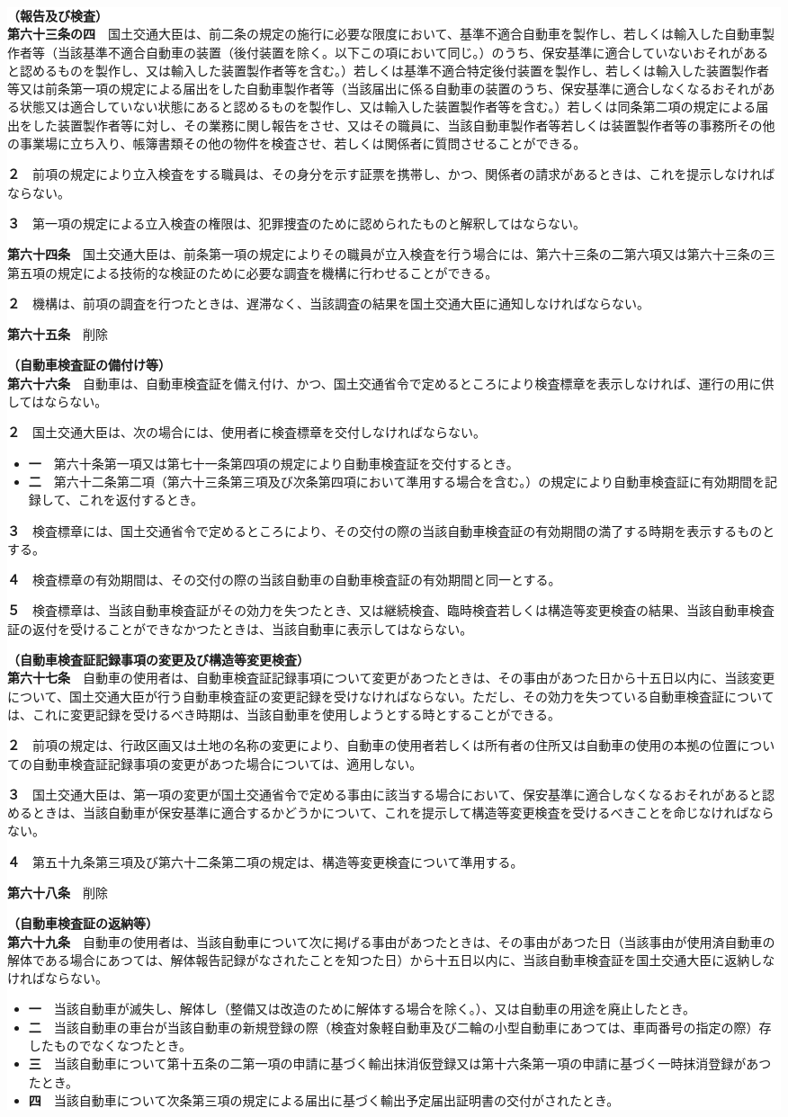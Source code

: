 **（報告及び検査）**  
**第六十三条の四**　国土交通大臣は、前二条の規定の施行に必要な限度において、基準不適合自動車を製作し、若しくは輸入した自動車製作者等（当該基準不適合自動車の装置（後付装置を除く。以下この項において同じ。）のうち、保安基準に適合していないおそれがあると認めるものを製作し、又は輸入した装置製作者等を含む。）若しくは基準不適合特定後付装置を製作し、若しくは輸入した装置製作者等又は前条第一項の規定による届出をした自動車製作者等（当該届出に係る自動車の装置のうち、保安基準に適合しなくなるおそれがある状態又は適合していない状態にあると認めるものを製作し、又は輸入した装置製作者等を含む。）若しくは同条第二項の規定による届出をした装置製作者等に対し、その業務に関し報告をさせ、又はその職員に、当該自動車製作者等若しくは装置製作者等の事務所その他の事業場に立ち入り、帳簿書類その他の物件を検査させ、若しくは関係者に質問させることができる。  
  
**２**　前項の規定により立入検査をする職員は、その身分を示す証票を携帯し、かつ、関係者の請求があるときは、これを提示しなければならない。  
  
**３**　第一項の規定による立入検査の権限は、犯罪捜査のために認められたものと解釈してはならない。  
  
**第六十四条**　国土交通大臣は、前条第一項の規定によりその職員が立入検査を行う場合には、第六十三条の二第六項又は第六十三条の三第五項の規定による技術的な検証のために必要な調査を機構に行わせることができる。  
  
**２**　機構は、前項の調査を行つたときは、遅滞なく、当該調査の結果を国土交通大臣に通知しなければならない。  
  
**第六十五条**　削除  
  
**（自動車検査証の備付け等）**  
**第六十六条**　自動車は、自動車検査証を備え付け、かつ、国土交通省令で定めるところにより検査標章を表示しなければ、運行の用に供してはならない。  
  
**２**　国土交通大臣は、次の場合には、使用者に検査標章を交付しなければならない。  
* **一**　第六十条第一項又は第七十一条第四項の規定により自動車検査証を交付するとき。  
* **二**　第六十二条第二項（第六十三条第三項及び次条第四項において準用する場合を含む。）の規定により自動車検査証に有効期間を記録して、これを返付するとき。  
  
**３**　検査標章には、国土交通省令で定めるところにより、その交付の際の当該自動車検査証の有効期間の満了する時期を表示するものとする。  
  
**４**　検査標章の有効期間は、その交付の際の当該自動車の自動車検査証の有効期間と同一とする。  
  
**５**　検査標章は、当該自動車検査証がその効力を失つたとき、又は継続検査、臨時検査若しくは構造等変更検査の結果、当該自動車検査証の返付を受けることができなかつたときは、当該自動車に表示してはならない。  
  
**（自動車検査証記録事項の変更及び構造等変更検査）**  
**第六十七条**　自動車の使用者は、自動車検査証記録事項について変更があつたときは、その事由があつた日から十五日以内に、当該変更について、国土交通大臣が行う自動車検査証の変更記録を受けなければならない。ただし、その効力を失つている自動車検査証については、これに変更記録を受けるべき時期は、当該自動車を使用しようとする時とすることができる。  
  
**２**　前項の規定は、行政区画又は土地の名称の変更により、自動車の使用者若しくは所有者の住所又は自動車の使用の本拠の位置についての自動車検査証記録事項の変更があつた場合については、適用しない。  
  
**３**　国土交通大臣は、第一項の変更が国土交通省令で定める事由に該当する場合において、保安基準に適合しなくなるおそれがあると認めるときは、当該自動車が保安基準に適合するかどうかについて、これを提示して構造等変更検査を受けるべきことを命じなければならない。  
  
**４**　第五十九条第三項及び第六十二条第二項の規定は、構造等変更検査について準用する。  
  
**第六十八条**　削除  
  
**（自動車検査証の返納等）**  
**第六十九条**　自動車の使用者は、当該自動車について次に掲げる事由があつたときは、その事由があつた日（当該事由が使用済自動車の解体である場合にあつては、解体報告記録がなされたことを知つた日）から十五日以内に、当該自動車検査証を国土交通大臣に返納しなければならない。  
* **一**　当該自動車が滅失し、解体し（整備又は改造のために解体する場合を除く。）、又は自動車の用途を廃止したとき。  
* **二**　当該自動車の車台が当該自動車の新規登録の際（検査対象軽自動車及び二輪の小型自動車にあつては、車両番号の指定の際）存したものでなくなつたとき。  
* **三**　当該自動車について第十五条の二第一項の申請に基づく輸出抹消仮登録又は第十六条第一項の申請に基づく一時抹消登録があつたとき。  
* **四**　当該自動車について次条第三項の規定による届出に基づく輸出予定届出証明書の交付がされたとき。  
  
